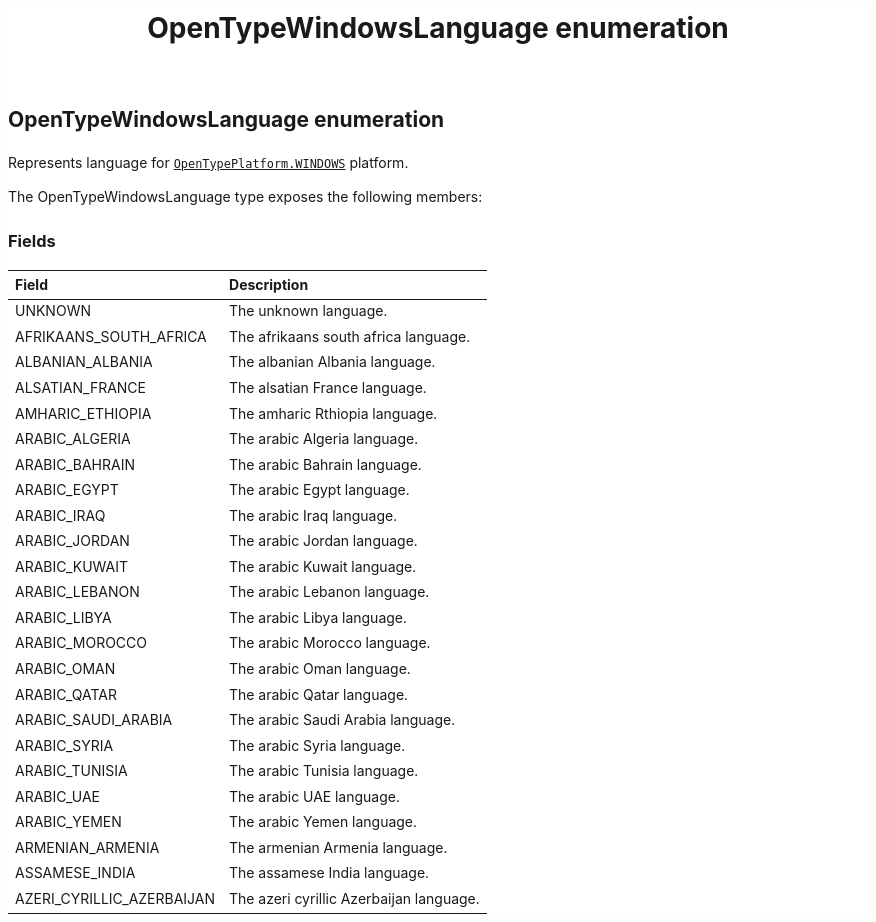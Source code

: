 ﻿---
title: OpenTypeWindowsLanguage enumeration
second_title: GroupDocs.Metadata for Python via .NET API References
description: 
type: docs
url: /python-net/groupdocs.metadata.formats.font/opentypewindowslanguage/
is_root: false
weight: 230
---

## OpenTypeWindowsLanguage enumeration

Represents language for [`OpenTypePlatform.WINDOWS`](/metadata/python-net/groupdocs.metadata.formats.font/opentypeplatform#WINDOWS) platform.



The OpenTypeWindowsLanguage type exposes the following members:

### Fields
| Field | Description |
| :- | :- |
| UNKNOWN | The unknown language. |
| AFRIKAANS_SOUTH_AFRICA | The afrikaans south africa language. |
| ALBANIAN_ALBANIA | The albanian Albania language. |
| ALSATIAN_FRANCE | The alsatian France language. |
| AMHARIC_ETHIOPIA | The amharic Rthiopia language. |
| ARABIC_ALGERIA | The arabic Algeria language. |
| ARABIC_BAHRAIN | The arabic Bahrain language. |
| ARABIC_EGYPT | The arabic Egypt language. |
| ARABIC_IRAQ | The arabic Iraq language. |
| ARABIC_JORDAN | The arabic Jordan language. |
| ARABIC_KUWAIT | The arabic Kuwait language. |
| ARABIC_LEBANON | The arabic Lebanon language. |
| ARABIC_LIBYA | The arabic Libya language. |
| ARABIC_MOROCCO | The arabic Morocco language. |
| ARABIC_OMAN | The arabic Oman language. |
| ARABIC_QATAR | The arabic Qatar language. |
| ARABIC_SAUDI_ARABIA | The arabic Saudi Arabia language. |
| ARABIC_SYRIA | The arabic Syria language. |
| ARABIC_TUNISIA | The arabic Tunisia language. |
| ARABIC_UAE | The arabic UAE language. |
| ARABIC_YEMEN | The arabic Yemen language. |
| ARMENIAN_ARMENIA | The armenian Armenia language. |
| ASSAMESE_INDIA | The assamese India language. |
| AZERI_CYRILLIC_AZERBAIJAN | The azeri cyrillic Azerbaijan language. |